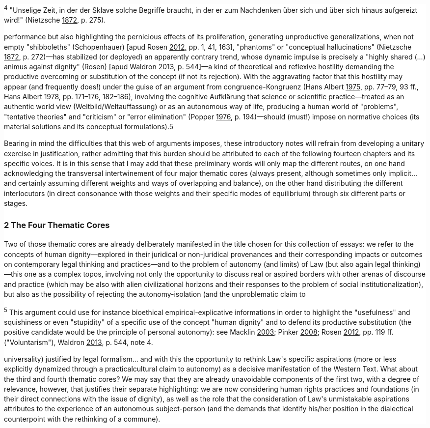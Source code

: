 <sup>4</sup> "Unselige Zeit, in der der Sklave solche Begriffe braucht, in der er zum Nachdenken über sich und über sich hinaus aufgereizt wird!" (Nietzsche [1872](#page-17-0), p. 275).

performance but also highlighting the pernicious effects of its proliferation, generating unproductive generalizations, when not empty "shibboleths" (Schopenhauer) [apud Rosen [2012,](#page-17-0) pp. 1, 41, 163], "phantoms" or "conceptual hallucinations" (Nietzsche [1872,](#page-17-0) p. 272)—has stabilized (or deployed) an apparently contrary trend, whose dynamic impulse is precisely a "highly shared (...) animus against dignity" (Rosen) [apud Waldron [2013,](#page-17-0) p. 544]—a kind of theoretical and reflexive hostility demanding the productive overcoming or substitution of the concept (if not its rejection). With the aggravating factor that this hostility may appear (and frequently does!) under the guise of an argument from congruence-Kongruenz (Hans Albert [1975](#page-17-0), pp. 77–79, 93 ff., Hans Albert [1978](#page-17-0), pp. 171–176, 182–186), involving the cognitive Aufklärung that science or scientific practice—treated as an authentic world view (Weltbild/Weltauffassung) or as an autonomous way of life, producing a human world of "problems", "tentative theories" and "criticism" or "error elimination" (Popper [1976](#page-17-0), p. 194)—should (must!) impose on normative choices (its material solutions and its conceptual formulations).5

Bearing in mind the difficulties that this web of arguments imposes, these introductory notes will refrain from developing a unitary exercise in justification, rather admitting that this burden should be attributed to each of the following fourteen chapters and its specific voices. It is in this sense that I may add that these preliminary words will only map the different routes, on one hand acknowledging the transversal intertwinement of four major thematic cores (always present, although sometimes only implicit... and certainly assuming different weights and ways of overlapping and balance), on the other hand distributing the different interlocutors (in direct consonance with those weights and their specific modes of equilibrium) through six different parts or stages.

### 2 The Four Thematic Cores

Two of those thematic cores are already deliberately manifested in the title chosen for this collection of essays: we refer to the concepts of human dignity—explored in their juridical or non-juridical provenances and their corresponding impacts or outcomes on contemporary legal thinking and practices—and to the problem of autonomy (and limits) of Law (but also again legal thinking)—this one as a complex topos, involving not only the opportunity to discuss real or aspired borders with other arenas of discourse and practice (which may be also with alien civilizational horizons and their responses to the problem of social institutionalization), but also as the possibility of rejecting the autonomy-isolation (and the unproblematic claim to

<sup>5</sup> This argument could use for instance bioethical empirical-explicative informations in order to highlight the "usefulness" and squishiness or even "stupidity" of a specific use of the concept "human dignity" and to defend its productive substitution (the positive candidate would be the principle of personal autonomy): see Macklin [2003](#page-17-0); Pinker [2008](#page-17-0); Rosen [2012](#page-17-0), pp. 119 ff. ("Voluntarism"), Waldron [2013](#page-17-0), p. 544, note 4.

universality) justified by legal formalism... and with this the opportunity to rethink Law's specific aspirations (more or less explicitly dynamized through a practicalcultural claim to autonomy) as a decisive manifestation of the Western Text. What about the third and fourth thematic cores? We may say that they are already unavoidable components of the first two, with a degree of relevance, however, that justifies their separate highlighting: we are now considering human rights practices and foundations (in their direct connections with the issue of dignity), as well as the role that the consideration of Law's unmistakable aspirations attributes to the experience of an autonomous subject-person (and the demands that identify his/her position in the dialectical counterpoint with the rethinking of a commune).
